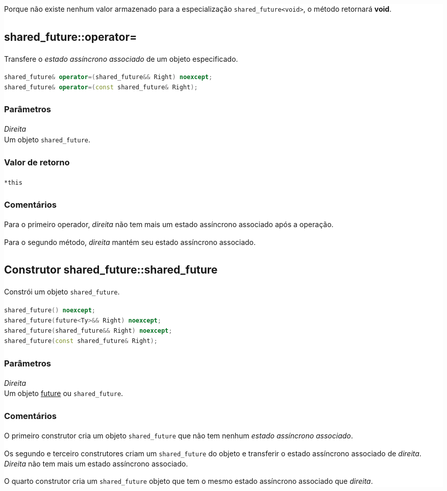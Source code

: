 Porque não existe nenhum valor armazenado para a especialização `shared_future<void>`, o método retornará **void**.

## <a name="op_eq"></a>  shared_future::operator=

Transfere o *estado assíncrono associado* de um objeto especificado.

```cpp
shared_future& operator=(shared_future&& Right) noexcept;
shared_future& operator=(const shared_future& Right);
```

### <a name="parameters"></a>Parâmetros

*Direita*<br/>
Um objeto `shared_future`.

### <a name="return-value"></a>Valor de retorno

`*this`

### <a name="remarks"></a>Comentários

Para o primeiro operador, *direita* não tem mais um estado assíncrono associado após a operação.

Para o segundo método, *direita* mantém seu estado assíncrono associado.

## <a name="shared_future"></a> Construtor shared_future::shared_future

Constrói um objeto `shared_future`.

```cpp
shared_future() noexcept;
shared_future(future<Ty>&& Right) noexcept;
shared_future(shared_future&& Right) noexcept;
shared_future(const shared_future& Right);
```

### <a name="parameters"></a>Parâmetros

*Direita*<br/>
Um objeto [future](../standard-library/future-class.md) ou `shared_future`.

### <a name="remarks"></a>Comentários

O primeiro construtor cria um objeto `shared_future` que não tem nenhum *estado assíncrono associado*.

Os segundo e terceiro construtores criam um `shared_future` do objeto e transferir o estado assíncrono associado de *direita*. *Direita* não tem mais um estado assíncrono associado.

O quarto construtor cria um `shared_future` objeto que tem o mesmo estado assíncrono associado que *direita*.
